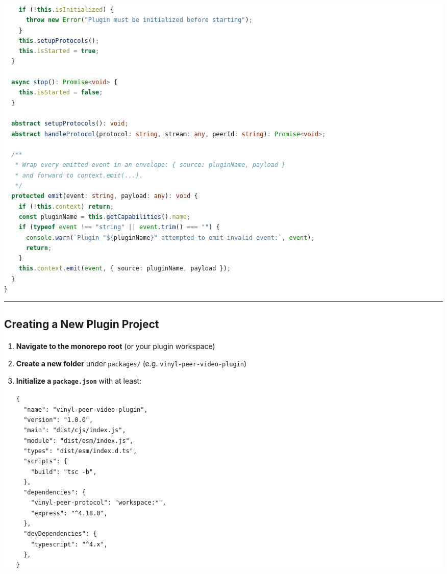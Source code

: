 ```ts
    if (!this.isInitialized) {
      throw new Error("Plugin must be initialized before starting");
    }
    this.setupProtocols();
    this.isStarted = true;
  }

  async stop(): Promise<void> {
    this.isStarted = false;
  }

  abstract setupProtocols(): void;
  abstract handleProtocol(protocol: string, stream: any, peerId: string): Promise<void>;

  /**
   * Wrap every emitted event in an envelope: { source: pluginName, payload }
   * and forward to context.emit(...).
   */
  protected emit(event: string, payload: any): void {
    if (!this.context) return;
    const pluginName = this.getCapabilities().name;
    if (typeof event !== "string" || event.trim() === "") {
      console.warn(`Plugin "${pluginName}" attempted to emit invalid event:`, event);
      return;
    }
    this.context.emit(event, { source: pluginName, payload });
  }
}
```

---

## Creating a New Plugin Project

1. **Navigate to the monorepo root** (or your plugin workspace)

2. **Create a new folder** under `packages/` (e.g. `vinyl-peer-video-plugin`)

3. **Initialize a `package.json`** with at least:

   ```jsonc
   {
     "name": "vinyl-peer-video-plugin",
     "version": "1.0.0",
     "main": "dist/cjs/index.js",
     "module": "dist/esm/index.js",
     "types": "dist/esm/index.d.ts",
     "scripts": {
       "build": "tsc -b",
     },
     "dependencies": {
       "vinyl-peer-protocol": "workspace:*",
       "express": "^4.18.0",
     },
     "devDependencies": {
       "typescript": "^4.x",
     },
   }
   ```
